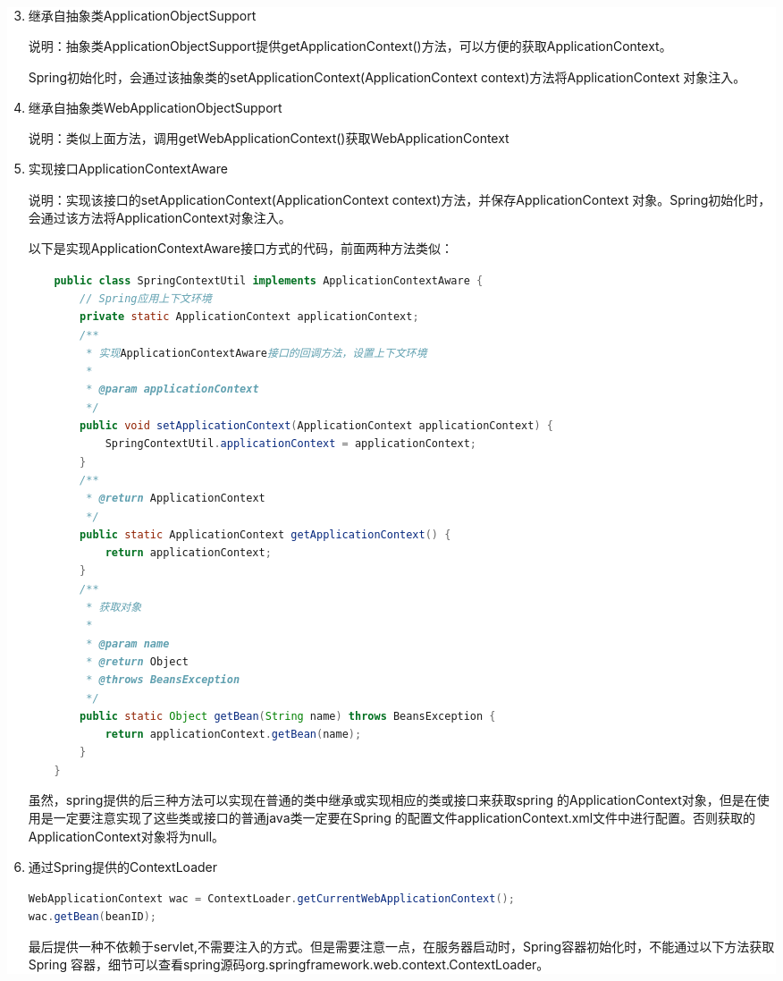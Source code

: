 3. 继承自抽象类ApplicationObjectSupport

   说明：抽象类ApplicationObjectSupport提供getApplicationContext()方法，可以方便的获取ApplicationContext。

   Spring初始化时，会通过该抽象类的setApplicationContext(ApplicationContext context)方法将ApplicationContext 对象注入。

4. 继承自抽象类WebApplicationObjectSupport

   说明：类似上面方法，调用getWebApplicationContext()获取WebApplicationContext

5. 实现接口ApplicationContextAware

   说明：实现该接口的setApplicationContext(ApplicationContext context)方法，并保存ApplicationContext 对象。Spring初始化时，会通过该方法将ApplicationContext对象注入。

   以下是实现ApplicationContextAware接口方式的代码，前面两种方法类似： 

   ```java
       public class SpringContextUtil implements ApplicationContextAware {  
           // Spring应用上下文环境  
           private static ApplicationContext applicationContext;  
           /** 
            * 实现ApplicationContextAware接口的回调方法，设置上下文环境 
            *  
            * @param applicationContext 
            */  
           public void setApplicationContext(ApplicationContext applicationContext) {  
               SpringContextUtil.applicationContext = applicationContext;  
           }  
           /** 
            * @return ApplicationContext 
            */  
           public static ApplicationContext getApplicationContext() {  
               return applicationContext;  
           }  
           /** 
            * 获取对象 
            *  
            * @param name 
            * @return Object
            * @throws BeansException 
            */  
           public static Object getBean(String name) throws BeansException {  
               return applicationContext.getBean(name);  
           }  
       }
   ```

   虽然，spring提供的后三种方法可以实现在普通的类中继承或实现相应的类或接口来获取spring 
   的ApplicationContext对象，但是在使用是一定要注意实现了这些类或接口的普通java类一定要在Spring 
   的配置文件applicationContext.xml文件中进行配置。否则获取的ApplicationContext对象将为null。 

6. 通过Spring提供的ContextLoader 

   ```java
   WebApplicationContext wac = ContextLoader.getCurrentWebApplicationContext();
   wac.getBean(beanID);
   ```

   最后提供一种不依赖于servlet,不需要注入的方式。但是需要注意一点，在服务器启动时，Spring容器初始化时，不能通过以下方法获取Spring 容器，细节可以查看spring源码org.springframework.web.context.ContextLoader。 